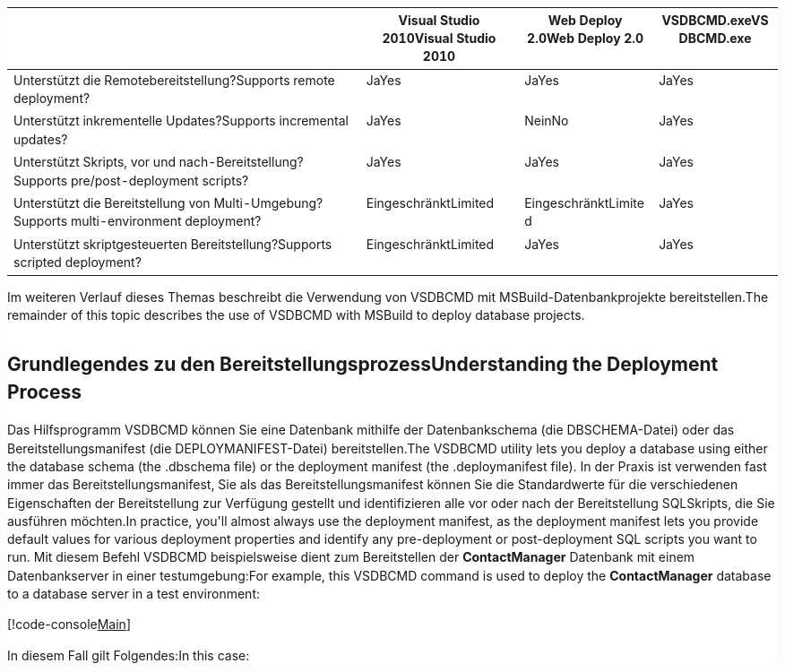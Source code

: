 |  | <span data-ttu-id="854d3-163">Visual Studio 2010</span><span class="sxs-lookup"><span data-stu-id="854d3-163">Visual Studio 2010</span></span> | <span data-ttu-id="854d3-164">Web Deploy 2.0</span><span class="sxs-lookup"><span data-stu-id="854d3-164">Web Deploy 2.0</span></span> | <span data-ttu-id="854d3-165">VSDBCMD.exe</span><span class="sxs-lookup"><span data-stu-id="854d3-165">VSDBCMD.exe</span></span> |
| --- | --- | --- | --- |
| <span data-ttu-id="854d3-166">Unterstützt die Remotebereitstellung?</span><span class="sxs-lookup"><span data-stu-id="854d3-166">Supports remote deployment?</span></span> | <span data-ttu-id="854d3-167">Ja</span><span class="sxs-lookup"><span data-stu-id="854d3-167">Yes</span></span> | <span data-ttu-id="854d3-168">Ja</span><span class="sxs-lookup"><span data-stu-id="854d3-168">Yes</span></span> | <span data-ttu-id="854d3-169">Ja</span><span class="sxs-lookup"><span data-stu-id="854d3-169">Yes</span></span> |
| <span data-ttu-id="854d3-170">Unterstützt inkrementelle Updates?</span><span class="sxs-lookup"><span data-stu-id="854d3-170">Supports incremental updates?</span></span> | <span data-ttu-id="854d3-171">Ja</span><span class="sxs-lookup"><span data-stu-id="854d3-171">Yes</span></span> | <span data-ttu-id="854d3-172">Nein</span><span class="sxs-lookup"><span data-stu-id="854d3-172">No</span></span> | <span data-ttu-id="854d3-173">Ja</span><span class="sxs-lookup"><span data-stu-id="854d3-173">Yes</span></span> |
| <span data-ttu-id="854d3-174">Unterstützt Skripts, vor und nach-Bereitstellung?</span><span class="sxs-lookup"><span data-stu-id="854d3-174">Supports pre/post-deployment scripts?</span></span> | <span data-ttu-id="854d3-175">Ja</span><span class="sxs-lookup"><span data-stu-id="854d3-175">Yes</span></span> | <span data-ttu-id="854d3-176">Ja</span><span class="sxs-lookup"><span data-stu-id="854d3-176">Yes</span></span> | <span data-ttu-id="854d3-177">Ja</span><span class="sxs-lookup"><span data-stu-id="854d3-177">Yes</span></span> |
| <span data-ttu-id="854d3-178">Unterstützt die Bereitstellung von Multi-Umgebung?</span><span class="sxs-lookup"><span data-stu-id="854d3-178">Supports multi-environment deployment?</span></span> | <span data-ttu-id="854d3-179">Eingeschränkt</span><span class="sxs-lookup"><span data-stu-id="854d3-179">Limited</span></span> | <span data-ttu-id="854d3-180">Eingeschränkt</span><span class="sxs-lookup"><span data-stu-id="854d3-180">Limited</span></span> | <span data-ttu-id="854d3-181">Ja</span><span class="sxs-lookup"><span data-stu-id="854d3-181">Yes</span></span> |
| <span data-ttu-id="854d3-182">Unterstützt skriptgesteuerten Bereitstellung?</span><span class="sxs-lookup"><span data-stu-id="854d3-182">Supports scripted deployment?</span></span> | <span data-ttu-id="854d3-183">Eingeschränkt</span><span class="sxs-lookup"><span data-stu-id="854d3-183">Limited</span></span> | <span data-ttu-id="854d3-184">Ja</span><span class="sxs-lookup"><span data-stu-id="854d3-184">Yes</span></span> | <span data-ttu-id="854d3-185">Ja</span><span class="sxs-lookup"><span data-stu-id="854d3-185">Yes</span></span> |

<span data-ttu-id="854d3-186">Im weiteren Verlauf dieses Themas beschreibt die Verwendung von VSDBCMD mit MSBuild-Datenbankprojekte bereitstellen.</span><span class="sxs-lookup"><span data-stu-id="854d3-186">The remainder of this topic describes the use of VSDBCMD with MSBuild to deploy database projects.</span></span>

## <a name="understanding-the-deployment-process"></a><span data-ttu-id="854d3-187">Grundlegendes zu den Bereitstellungsprozess</span><span class="sxs-lookup"><span data-stu-id="854d3-187">Understanding the Deployment Process</span></span>

<span data-ttu-id="854d3-188">Das Hilfsprogramm VSDBCMD können Sie eine Datenbank mithilfe der Datenbankschema (die DBSCHEMA-Datei) oder das Bereitstellungsmanifest (die DEPLOYMANIFEST-Datei) bereitstellen.</span><span class="sxs-lookup"><span data-stu-id="854d3-188">The VSDBCMD utility lets you deploy a database using either the database schema (the .dbschema file) or the deployment manifest (the .deploymanifest file).</span></span> <span data-ttu-id="854d3-189">In der Praxis ist verwenden fast immer das Bereitstellungsmanifest, Sie als das Bereitstellungsmanifest können Sie die Standardwerte für die verschiedenen Eigenschaften der Bereitstellung zur Verfügung gestellt und identifizieren alle vor oder nach der Bereitstellung SQL­Skripts, die Sie ausführen möchten.</span><span class="sxs-lookup"><span data-stu-id="854d3-189">In practice, you'll almost always use the deployment manifest, as the deployment manifest lets you provide default values for various deployment properties and identify any pre-deployment or post-deployment SQL scripts you want to run.</span></span> <span data-ttu-id="854d3-190">Mit diesem Befehl VSDBCMD beispielsweise dient zum Bereitstellen der **ContactManager** Datenbank mit einem Datenbankserver in einer testumgebung:</span><span class="sxs-lookup"><span data-stu-id="854d3-190">For example, this VSDBCMD command is used to deploy the **ContactManager** database to a database server in a test environment:</span></span>


[!code-console[Main](deploying-database-projects/samples/sample1.cmd)]


<span data-ttu-id="854d3-191">In diesem Fall gilt Folgendes:</span><span class="sxs-lookup"><span data-stu-id="854d3-191">In this case:</span></span>
